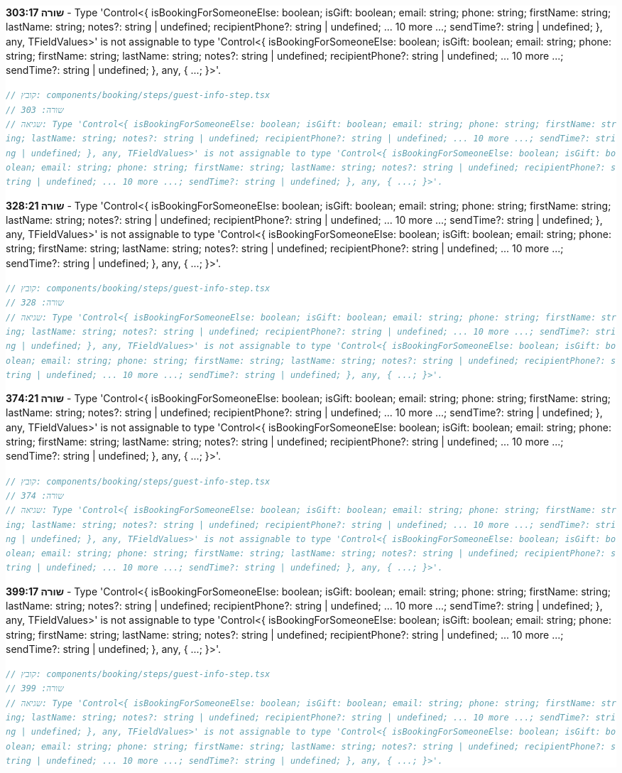 **שורה 303:17** - Type 'Control<{ isBookingForSomeoneElse: boolean; isGift: boolean; email: string; phone: string; firstName: string; lastName: string; notes?: string | undefined; recipientPhone?: string | undefined; ... 10 more ...; sendTime?: string | undefined; }, any, TFieldValues>' is not assignable to type 'Control<{ isBookingForSomeoneElse: boolean; isGift: boolean; email: string; phone: string; firstName: string; lastName: string; notes?: string | undefined; recipientPhone?: string | undefined; ... 10 more ...; sendTime?: string | undefined; }, any, { ...; }>'.
```typescript
// קובץ: components/booking/steps/guest-info-step.tsx
// שורה: 303
// שגיאה: Type 'Control<{ isBookingForSomeoneElse: boolean; isGift: boolean; email: string; phone: string; firstName: string; lastName: string; notes?: string | undefined; recipientPhone?: string | undefined; ... 10 more ...; sendTime?: string | undefined; }, any, TFieldValues>' is not assignable to type 'Control<{ isBookingForSomeoneElse: boolean; isGift: boolean; email: string; phone: string; firstName: string; lastName: string; notes?: string | undefined; recipientPhone?: string | undefined; ... 10 more ...; sendTime?: string | undefined; }, any, { ...; }>'.
```

**שורה 328:21** - Type 'Control<{ isBookingForSomeoneElse: boolean; isGift: boolean; email: string; phone: string; firstName: string; lastName: string; notes?: string | undefined; recipientPhone?: string | undefined; ... 10 more ...; sendTime?: string | undefined; }, any, TFieldValues>' is not assignable to type 'Control<{ isBookingForSomeoneElse: boolean; isGift: boolean; email: string; phone: string; firstName: string; lastName: string; notes?: string | undefined; recipientPhone?: string | undefined; ... 10 more ...; sendTime?: string | undefined; }, any, { ...; }>'.
```typescript
// קובץ: components/booking/steps/guest-info-step.tsx
// שורה: 328
// שגיאה: Type 'Control<{ isBookingForSomeoneElse: boolean; isGift: boolean; email: string; phone: string; firstName: string; lastName: string; notes?: string | undefined; recipientPhone?: string | undefined; ... 10 more ...; sendTime?: string | undefined; }, any, TFieldValues>' is not assignable to type 'Control<{ isBookingForSomeoneElse: boolean; isGift: boolean; email: string; phone: string; firstName: string; lastName: string; notes?: string | undefined; recipientPhone?: string | undefined; ... 10 more ...; sendTime?: string | undefined; }, any, { ...; }>'.
```

**שורה 374:21** - Type 'Control<{ isBookingForSomeoneElse: boolean; isGift: boolean; email: string; phone: string; firstName: string; lastName: string; notes?: string | undefined; recipientPhone?: string | undefined; ... 10 more ...; sendTime?: string | undefined; }, any, TFieldValues>' is not assignable to type 'Control<{ isBookingForSomeoneElse: boolean; isGift: boolean; email: string; phone: string; firstName: string; lastName: string; notes?: string | undefined; recipientPhone?: string | undefined; ... 10 more ...; sendTime?: string | undefined; }, any, { ...; }>'.
```typescript
// קובץ: components/booking/steps/guest-info-step.tsx
// שורה: 374
// שגיאה: Type 'Control<{ isBookingForSomeoneElse: boolean; isGift: boolean; email: string; phone: string; firstName: string; lastName: string; notes?: string | undefined; recipientPhone?: string | undefined; ... 10 more ...; sendTime?: string | undefined; }, any, TFieldValues>' is not assignable to type 'Control<{ isBookingForSomeoneElse: boolean; isGift: boolean; email: string; phone: string; firstName: string; lastName: string; notes?: string | undefined; recipientPhone?: string | undefined; ... 10 more ...; sendTime?: string | undefined; }, any, { ...; }>'.
```

**שורה 399:17** - Type 'Control<{ isBookingForSomeoneElse: boolean; isGift: boolean; email: string; phone: string; firstName: string; lastName: string; notes?: string | undefined; recipientPhone?: string | undefined; ... 10 more ...; sendTime?: string | undefined; }, any, TFieldValues>' is not assignable to type 'Control<{ isBookingForSomeoneElse: boolean; isGift: boolean; email: string; phone: string; firstName: string; lastName: string; notes?: string | undefined; recipientPhone?: string | undefined; ... 10 more ...; sendTime?: string | undefined; }, any, { ...; }>'.
```typescript
// קובץ: components/booking/steps/guest-info-step.tsx
// שורה: 399
// שגיאה: Type 'Control<{ isBookingForSomeoneElse: boolean; isGift: boolean; email: string; phone: string; firstName: string; lastName: string; notes?: string | undefined; recipientPhone?: string | undefined; ... 10 more ...; sendTime?: string | undefined; }, any, TFieldValues>' is not assignable to type 'Control<{ isBookingForSomeoneElse: boolean; isGift: boolean; email: string; phone: string; firstName: string; lastName: string; notes?: string | undefined; recipientPhone?: string | undefined; ... 10 more ...; sendTime?: string | undefined; }, any, { ...; }>'.
```